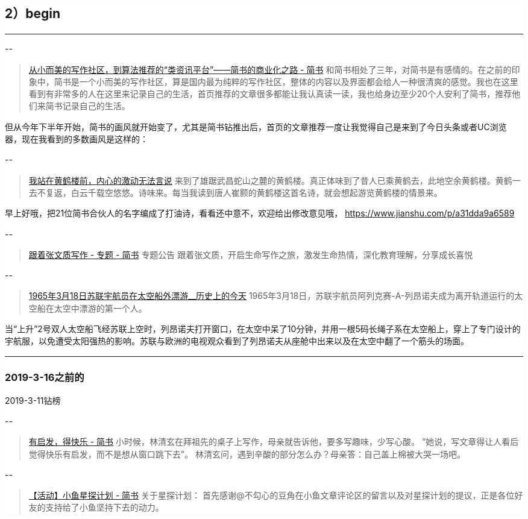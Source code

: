 
## 2）begin

----------------------------------------------------------------------------------------------


--
> [从小而美的写作社区，到算法推荐的“类资讯平台”——简书的商业化之路 - 简书](https://www.jianshu.com/p/75a04298daa5)
> 和简书相处了三年，对简书是有感情的。在之前的印象中，简书是一个小而美的写作社区，算是国内最为纯粹的写作社区，整体的内容以及界面都会给人一种很清爽的感觉。我也在这里看到有非常多的人在这里来记录自己的生活，首页推荐的文章很多都能让我认真读一读，我也给身边至少20个人安利了简书，推荐他们来简书记录自己的生活。

但从今年下半年开始，简书的画风就开始变了，尤其是简书钻推出后，首页的文章推荐一度让我觉得自己是来到了今日头条或者UC浏览器，现在我看到的多数画风是这样的：




--
> [我站在黄鹤楼前，内心的激动无法言说](http://baijiahao.baidu.com/s?id=1599804210455841257&wfr=spider&for=pc)
> 来到了雄踞武昌蛇山之麓的黄鹤楼。真正体味到了昔人已乘黄鹤去，此地空余黄鹤楼。黄鹤一去不复返，白云千载空悠悠。诗味来。每当我读到唐人崔颢的黄鹤楼这首名诗，就会想起游览黄鹤楼的情景来。


早上好哦，把21位简书合伙人的名字编成了打油诗，看看还中意不，欢迎给出修改意见哦， https://www.jianshu.com/p/a31dda9a6589



--
> [跟着张文质写作 - 专题 - 简书](https://www.jianshu.com/c/e86178738ff3?utm_campaign=haruki&utm_content=note&utm_medium=reader_share&utm_source=weixin&from=singlemessage)
> 专题公告
跟着张文质，开启生命写作之旅，激发生命热情，深化教育理解，分享成长喜悦


--
> [1965年3月18日苏联宇航员在太空船外漂游__历史上的今天](http://www.123wangsu.com/today/id_5XWerMkn612P.html)
> 1965年3月18日，苏联宇航员阿列克赛-A-列昂诺夫成为离开轨道运行的太空船在太空中漂游的第一个人。

当“上升”2号双人太空船飞经苏联上空时，列昂诺夫打开窗口，在太空中呆了10分钟，并用一根5码长绳子系在太空船上，穿上了专门设计的宇航服，以免遭受太阳强热的影响。苏联与欧洲的电视观众看到了列昂诺夫从座舱中出来以及在太空中翻了一个筋头的场面。


----------------------------------------------------------------------------------------------


### 2019-3-16之前的


2019-3-11钻榜


--
> [有启发，得快乐 - 简书](https://www.jianshu.com/p/08b59d879826)
> 小时候，林清玄在拜祖先的桌子上写作，母亲就告诉他，要多写趣味，少写心酸。
“她说，写文章得让人看后觉得快乐有启发，而不是想从窗口跳下去”。
林清玄问，遇到辛酸的部分怎么办？母亲答：自己盖上棉被大哭一场吧。




--
> [【活动】小鱼星探计划 - 简书](https://www.jianshu.com/p/b48a3b957742)
> 关于星探计划：
首先感谢@不勾心的豆角在小鱼文章评论区的留言以及对星探计划的提议，正是各位好友的支持给了小鱼坚持下去的动力。
